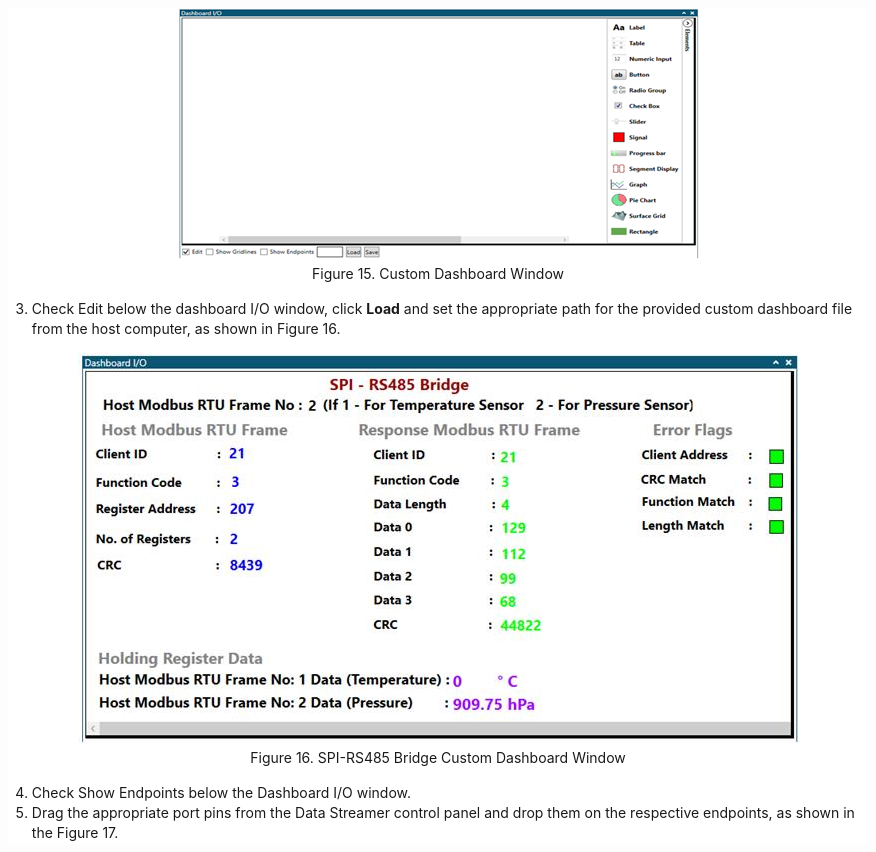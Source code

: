<p align="center">
  <img width=auto height=auto src="images/DVCustomBoard.png">
  <br>Figure 15. Custom Dashboard Window<br>
</p>

3.	Check Edit below the dashboard I/O window, click **Load** and set the appropriate path for the provided custom dashboard file from the host computer, as shown in Figure 16.

<p align="center">
  <img width=auto height=auto src="images/DVCstmBrd.jpg">
  <br>Figure 16. SPI-RS485 Bridge Custom Dashboard Window<br>
</p>

4.	Check Show Endpoints below the Dashboard I/O window.
5.	Drag the appropriate port pins from the Data Streamer control panel and drop them on the respective endpoints, as shown in the Figure 17.

<p align="center">